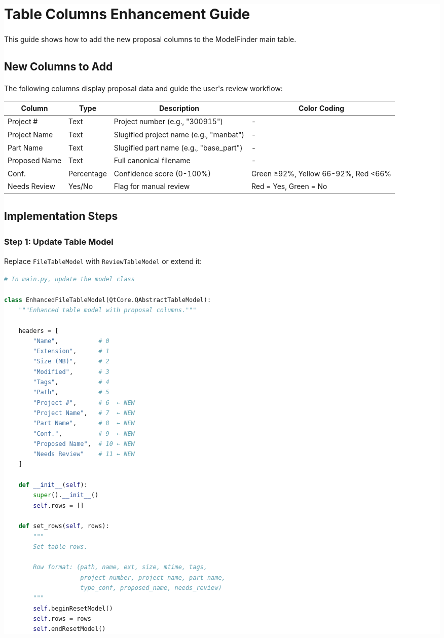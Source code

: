 # Table Columns Enhancement Guide

This guide shows how to add the new proposal columns to the ModelFinder main table.

## New Columns to Add

The following columns display proposal data and guide the user's review workflow:

| Column | Type | Description | Color Coding |
|--------|------|-------------|--------------|
| Project # | Text | Project number (e.g., "300915") | - |
| Project Name | Text | Slugified project name (e.g., "manbat") | - |
| Part Name | Text | Slugified part name (e.g., "base_part") | - |
| Proposed Name | Text | Full canonical filename | - |
| Conf. | Percentage | Confidence score (0-100%) | Green ≥92%, Yellow 66-92%, Red <66% |
| Needs Review | Yes/No | Flag for manual review | Red = Yes, Green = No |

## Implementation Steps

### Step 1: Update Table Model

Replace `FileTableModel` with `ReviewTableModel` or extend it:

```python
# In main.py, update the model class

class EnhancedFileTableModel(QtCore.QAbstractTableModel):
    """Enhanced table model with proposal columns."""
    
    headers = [
        "Name",           # 0
        "Extension",      # 1  
        "Size (MB)",      # 2
        "Modified",       # 3
        "Tags",           # 4
        "Path",           # 5
        "Project #",      # 6  ← NEW
        "Project Name",   # 7  ← NEW
        "Part Name",      # 8  ← NEW
        "Conf.",          # 9  ← NEW
        "Proposed Name",  # 10 ← NEW
        "Needs Review"    # 11 ← NEW
    ]
    
    def __init__(self):
        super().__init__()
        self.rows = []
    
    def set_rows(self, rows):
        """
        Set table rows.
        
        Row format: (path, name, ext, size, mtime, tags,
                     project_number, project_name, part_name,
                     type_conf, proposed_name, needs_review)
        """
        self.beginResetModel()
        self.rows = rows
        self.endResetModel()
```